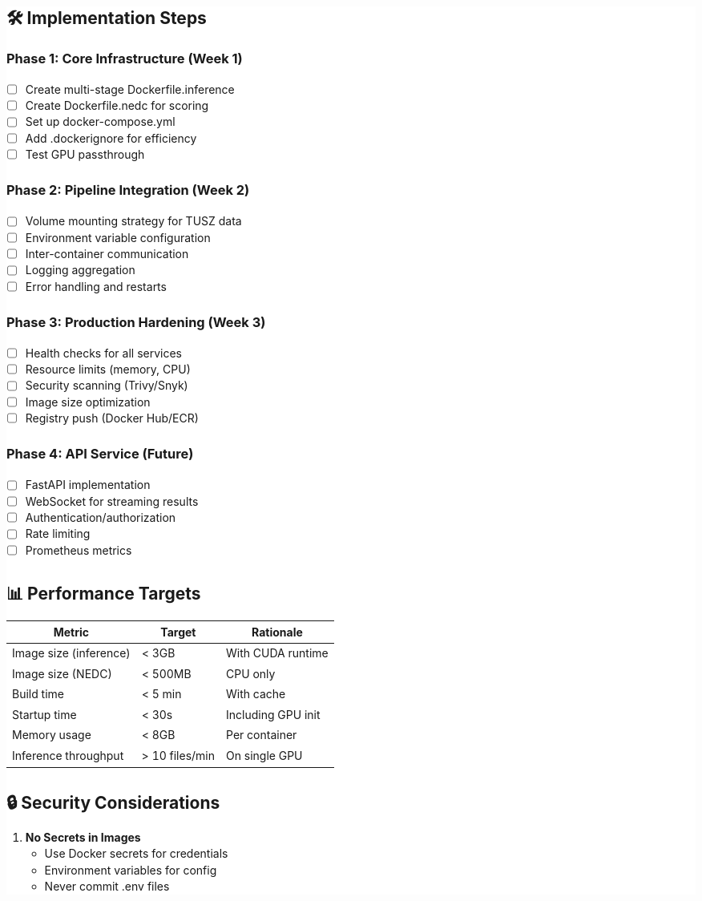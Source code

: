 ## 🛠️ Implementation Steps

### Phase 1: Core Infrastructure (Week 1)
- [ ] Create multi-stage Dockerfile.inference
- [ ] Create Dockerfile.nedc for scoring
- [ ] Set up docker-compose.yml
- [ ] Add .dockerignore for efficiency
- [ ] Test GPU passthrough

### Phase 2: Pipeline Integration (Week 2)
- [ ] Volume mounting strategy for TUSZ data
- [ ] Environment variable configuration
- [ ] Inter-container communication
- [ ] Logging aggregation
- [ ] Error handling and restarts

### Phase 3: Production Hardening (Week 3)
- [ ] Health checks for all services
- [ ] Resource limits (memory, CPU)
- [ ] Security scanning (Trivy/Snyk)
- [ ] Image size optimization
- [ ] Registry push (Docker Hub/ECR)

### Phase 4: API Service (Future)
- [ ] FastAPI implementation
- [ ] WebSocket for streaming results
- [ ] Authentication/authorization
- [ ] Rate limiting
- [ ] Prometheus metrics

## 📊 Performance Targets

| Metric | Target | Rationale |
|--------|--------|-----------|
| Image size (inference) | < 3GB | With CUDA runtime |
| Image size (NEDC) | < 500MB | CPU only |
| Build time | < 5 min | With cache |
| Startup time | < 30s | Including GPU init |
| Memory usage | < 8GB | Per container |
| Inference throughput | > 10 files/min | On single GPU |

## 🔒 Security Considerations

1. **No Secrets in Images**
   - Use Docker secrets for credentials
   - Environment variables for config
   - Never commit .env files
